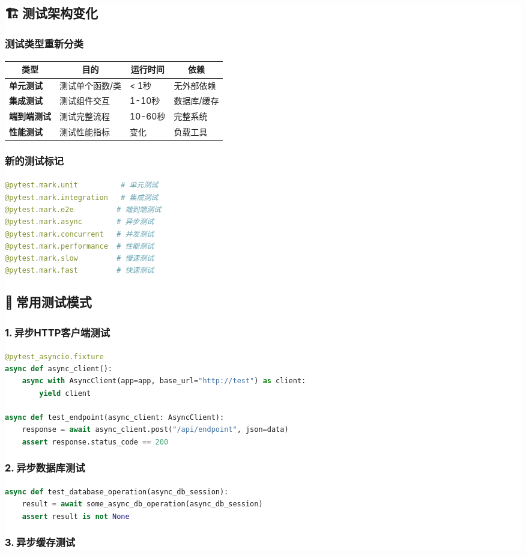 ## 🏗️ 测试架构变化

### 测试类型重新分类

| 类型 | 目的 | 运行时间 | 依赖 |
|------|------|----------|------|
| **单元测试** | 测试单个函数/类 | < 1秒 | 无外部依赖 |
| **集成测试** | 测试组件交互 | 1-10秒 | 数据库/缓存 |
| **端到端测试** | 测试完整流程 | 10-60秒 | 完整系统 |
| **性能测试** | 测试性能指标 | 变化 | 负载工具 |

### 新的测试标记

```python
@pytest.mark.unit          # 单元测试
@pytest.mark.integration   # 集成测试
@pytest.mark.e2e          # 端到端测试
@pytest.mark.async        # 异步测试
@pytest.mark.concurrent   # 并发测试
@pytest.mark.performance  # 性能测试
@pytest.mark.slow         # 慢速测试
@pytest.mark.fast         # 快速测试
```

## 🔧 常用测试模式

### 1. 异步HTTP客户端测试

```python
@pytest_asyncio.fixture
async def async_client():
    async with AsyncClient(app=app, base_url="http://test") as client:
        yield client

async def test_endpoint(async_client: AsyncClient):
    response = await async_client.post("/api/endpoint", json=data)
    assert response.status_code == 200
```

### 2. 异步数据库测试

```python
async def test_database_operation(async_db_session):
    result = await some_async_db_operation(async_db_session)
    assert result is not None
```

### 3. 异步缓存测试
